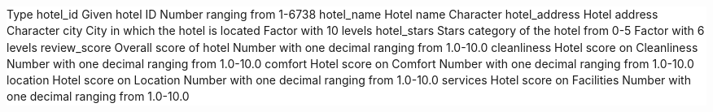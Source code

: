    <th style="text-align:left;"> Type </th>
  </tr>
 </thead>
<tbody>
  <tr>
   <td style="text-align:left;font-weight: bold;background-color: #BBE9EF !important;border-right:1px solid;"> hotel_id </td>
   <td style="text-align:left;width: 30em; "> Given hotel ID </td>
   <td style="text-align:left;width: 30em; "> Number ranging from 1-6738 </td>
  </tr>
  <tr>
   <td style="text-align:left;font-weight: bold;background-color: #BBE9EF !important;border-right:1px solid;"> hotel_name </td>
   <td style="text-align:left;width: 30em; "> Hotel name </td>
   <td style="text-align:left;width: 30em; "> Character </td>
  </tr>
  <tr>
   <td style="text-align:left;font-weight: bold;background-color: #BBE9EF !important;border-right:1px solid;"> hotel_address </td>
   <td style="text-align:left;width: 30em; "> Hotel address </td>
   <td style="text-align:left;width: 30em; "> Character </td>
  </tr>
  <tr>
   <td style="text-align:left;font-weight: bold;background-color: #BBE9EF !important;border-right:1px solid;"> city </td>
   <td style="text-align:left;width: 30em; "> City in which the hotel is located </td>
   <td style="text-align:left;width: 30em; "> Factor with 10 levels </td>
  </tr>
  <tr>
   <td style="text-align:left;font-weight: bold;background-color: #BBE9EF !important;border-right:1px solid;"> hotel_stars </td>
   <td style="text-align:left;width: 30em; "> Stars category of the hotel from 0-5 </td>
   <td style="text-align:left;width: 30em; "> Factor with 6 levels </td>
  </tr>
  <tr>
   <td style="text-align:left;font-weight: bold;background-color: #BBE9EF !important;border-right:1px solid;"> review_score </td>
   <td style="text-align:left;width: 30em; "> Overall score of hotel </td>
   <td style="text-align:left;width: 30em; "> Number with one decimal ranging from 1.0-10.0 </td>
  </tr>
  <tr>
   <td style="text-align:left;font-weight: bold;background-color: #BBE9EF !important;border-right:1px solid;"> cleanliness </td>
   <td style="text-align:left;width: 30em; "> Hotel score on Cleanliness </td>
   <td style="text-align:left;width: 30em; "> Number with one decimal ranging from 1.0-10.0 </td>
  </tr>
  <tr>
   <td style="text-align:left;font-weight: bold;background-color: #BBE9EF !important;border-right:1px solid;"> comfort </td>
   <td style="text-align:left;width: 30em; "> Hotel score on Comfort </td>
   <td style="text-align:left;width: 30em; "> Number with one decimal ranging from 1.0-10.0 </td>
  </tr>
  <tr>
   <td style="text-align:left;font-weight: bold;background-color: #BBE9EF !important;border-right:1px solid;"> location </td>
   <td style="text-align:left;width: 30em; "> Hotel score on Location </td>
   <td style="text-align:left;width: 30em; "> Number with one decimal ranging from 1.0-10.0 </td>
  </tr>
  <tr>
   <td style="text-align:left;font-weight: bold;background-color: #BBE9EF !important;border-right:1px solid;"> services </td>
   <td style="text-align:left;width: 30em; "> Hotel score on Facilities </td>
   <td style="text-align:left;width: 30em; "> Number with one decimal ranging from 1.0-10.0 </td>
  </tr>